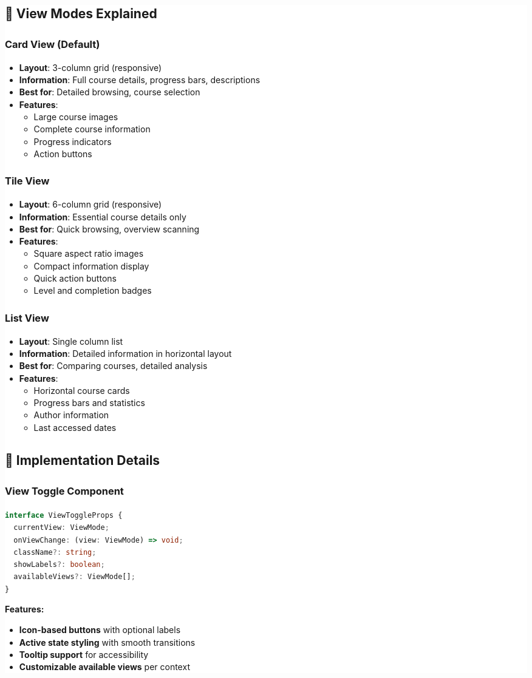 ## 🎨 **View Modes Explained**

### **Card View (Default)**
- **Layout**: 3-column grid (responsive)
- **Information**: Full course details, progress bars, descriptions
- **Best for**: Detailed browsing, course selection
- **Features**: 
  - Large course images
  - Complete course information
  - Progress indicators
  - Action buttons

### **Tile View**
- **Layout**: 6-column grid (responsive)
- **Information**: Essential course details only
- **Best for**: Quick browsing, overview scanning
- **Features**:
  - Square aspect ratio images
  - Compact information display
  - Quick action buttons
  - Level and completion badges

### **List View**
- **Layout**: Single column list
- **Information**: Detailed information in horizontal layout
- **Best for**: Comparing courses, detailed analysis
- **Features**:
  - Horizontal course cards
  - Progress bars and statistics
  - Author information
  - Last accessed dates

## 🔧 **Implementation Details**

### **View Toggle Component**

```typescript
interface ViewToggleProps {
  currentView: ViewMode;
  onViewChange: (view: ViewMode) => void;
  className?: string;
  showLabels?: boolean;
  availableViews?: ViewMode[];
}
```

**Features:**
- **Icon-based buttons** with optional labels
- **Active state styling** with smooth transitions
- **Tooltip support** for accessibility
- **Customizable available views** per context
